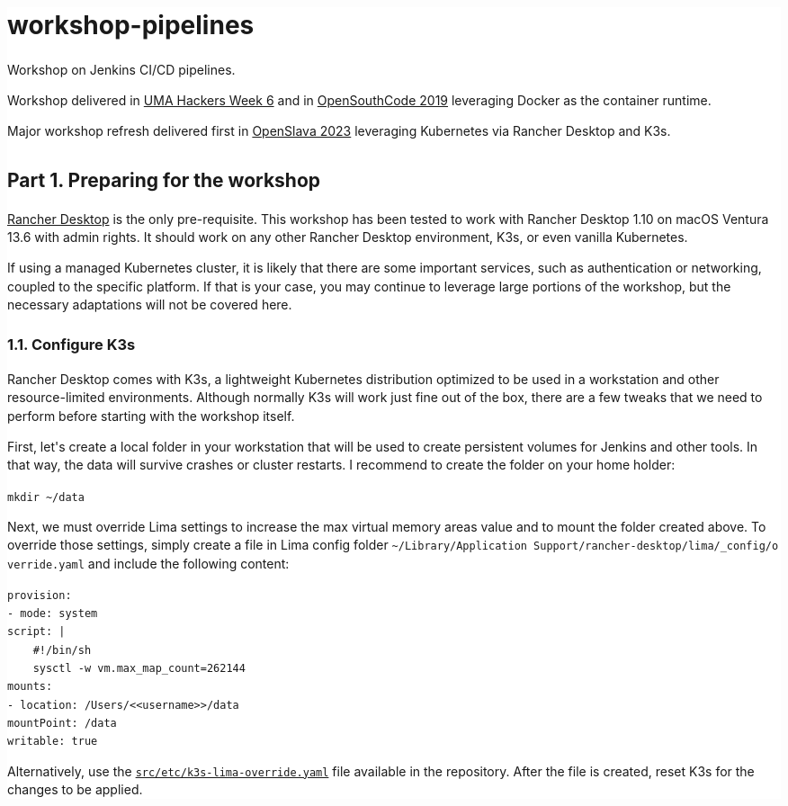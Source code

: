 # workshop-pipelines

Workshop on Jenkins CI/CD pipelines.

Workshop delivered in [UMA Hackers Week 6](https://www.eventbrite.com/e/entradas-pipelines-de-entrega-continua-multilenguaje-con-jenkisn-y-dockers-59633393084?aff=odcleoeventsincollection&keep_tld=1) and in [OpenSouthCode 2019](https://www.opensouthcode.org/conferences/opensouthcode2019/program/proposals/176) leveraging Docker as the container runtime.

Major workshop refresh delivered first in [OpenSlava 2023](https://www.openslava.sk/2023/#/program/76b23f6c-414b-453b-922e-258cd3d10955) leveraging Kubernetes via Rancher Desktop and K3s.

## Part 1. Preparing for the workshop

[Rancher Desktop](https://rancherdesktop.io/) is the only pre-requisite. This workshop has been tested to work with Rancher Desktop 1.10 on macOS Ventura 13.6 with admin rights. It should work on any other Rancher Desktop environment, K3s, or even vanilla Kubernetes.

If using a managed Kubernetes cluster, it is likely that there are some important services, such as authentication or networking, coupled to the specific platform. If that is your case, you may continue to leverage large portions of the workshop, but the necessary adaptations will not be covered here.

### 1.1. Configure K3s

Rancher Desktop comes with K3s, a lightweight Kubernetes distribution optimized to be used in a workstation and other resource-limited environments.
Although normally K3s will work just fine out of the box, there are a few tweaks that we need to perform before starting with the workshop itself.

First, let's create a local folder in your workstation that will be used to create persistent volumes for Jenkins and other tools. In that way, the data will survive crashes or cluster restarts. I recommend to create the folder on your home holder:

    mkdir ~/data

Next, we must override Lima settings to increase the max virtual memory areas value and to mount the folder created above. To override those settings, simply create a file in Lima config folder `~/Library/Application Support/rancher-desktop/lima/_config/override.yaml` and include the following content:

    provision:
    - mode: system
    script: |
        #!/bin/sh
        sysctl -w vm.max_map_count=262144
    mounts:
    - location: /Users/<<username>>/data
    mountPoint: /data
    writable: true

Alternatively, use the [`src/etc/k3s-lima-override.yaml`](src/etc/k3s-lima-override.yaml) file available in the repository. After the file is created, reset K3s for the changes to be applied.
